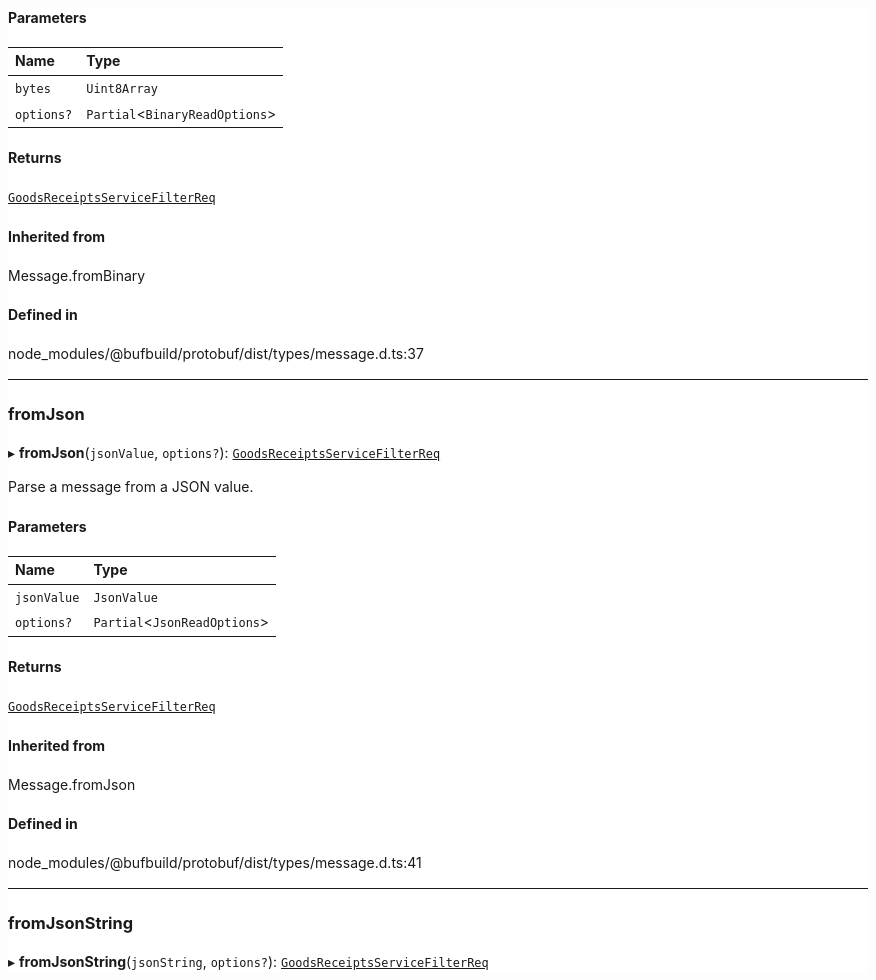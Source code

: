 #### Parameters

| Name | Type |
| :------ | :------ |
| `bytes` | `Uint8Array` |
| `options?` | `Partial`<`BinaryReadOptions`\> |

#### Returns

[`GoodsReceiptsServiceFilterReq`](GoodsReceiptsServiceFilterReq.md)

#### Inherited from

Message.fromBinary

#### Defined in

node_modules/@bufbuild/protobuf/dist/types/message.d.ts:37

___

### fromJson

▸ **fromJson**(`jsonValue`, `options?`): [`GoodsReceiptsServiceFilterReq`](GoodsReceiptsServiceFilterReq.md)

Parse a message from a JSON value.

#### Parameters

| Name | Type |
| :------ | :------ |
| `jsonValue` | `JsonValue` |
| `options?` | `Partial`<`JsonReadOptions`\> |

#### Returns

[`GoodsReceiptsServiceFilterReq`](GoodsReceiptsServiceFilterReq.md)

#### Inherited from

Message.fromJson

#### Defined in

node_modules/@bufbuild/protobuf/dist/types/message.d.ts:41

___

### fromJsonString

▸ **fromJsonString**(`jsonString`, `options?`): [`GoodsReceiptsServiceFilterReq`](GoodsReceiptsServiceFilterReq.md)

